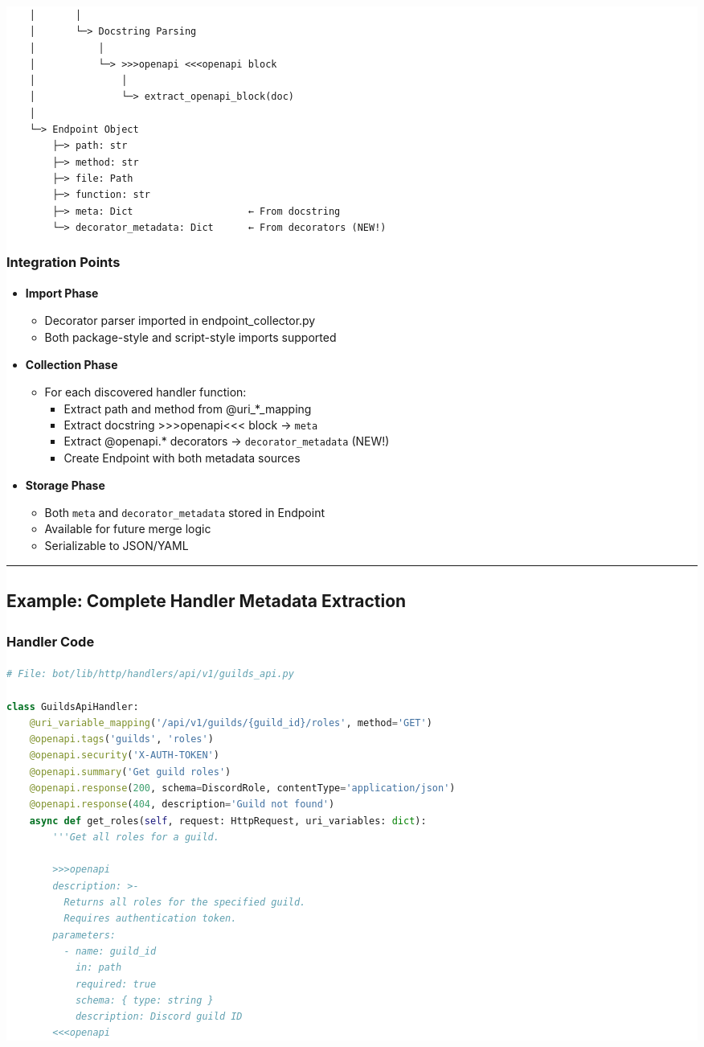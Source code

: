 ```text
    │       │
    │       └─> Docstring Parsing
    │           │
    │           └─> >>>openapi <<<openapi block
    │               │
    │               └─> extract_openapi_block(doc)
    │
    └─> Endpoint Object
        ├─> path: str
        ├─> method: str
        ├─> file: Path
        ├─> function: str
        ├─> meta: Dict                    ← From docstring
        └─> decorator_metadata: Dict      ← From decorators (NEW!)
```

### Integration Points

- **Import Phase**
  - Decorator parser imported in endpoint_collector.py
  - Both package-style and script-style imports supported

- **Collection Phase**
  - For each discovered handler function:
    - Extract path and method from @uri_*_mapping
    - Extract docstring >>>openapi<<< block → `meta`
    - Extract @openapi.* decorators → `decorator_metadata` (NEW!)
    - Create Endpoint with both metadata sources

- **Storage Phase**
  - Both `meta` and `decorator_metadata` stored in Endpoint
  - Available for future merge logic
  - Serializable to JSON/YAML

---

## Example: Complete Handler Metadata Extraction

### Handler Code

```python
# File: bot/lib/http/handlers/api/v1/guilds_api.py

class GuildsApiHandler:
    @uri_variable_mapping('/api/v1/guilds/{guild_id}/roles', method='GET')
    @openapi.tags('guilds', 'roles')
    @openapi.security('X-AUTH-TOKEN')
    @openapi.summary('Get guild roles')
    @openapi.response(200, schema=DiscordRole, contentType='application/json')
    @openapi.response(404, description='Guild not found')
    async def get_roles(self, request: HttpRequest, uri_variables: dict):
        '''Get all roles for a guild.

        >>>openapi
        description: >-
          Returns all roles for the specified guild.
          Requires authentication token.
        parameters:
          - name: guild_id
            in: path
            required: true
            schema: { type: string }
            description: Discord guild ID
        <<<openapi
```